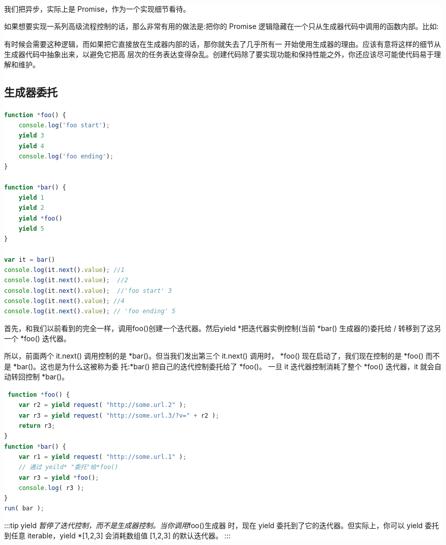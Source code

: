 我们把异步，实际上是 Promise，作为一个实现细节看待。

如果想要实现一系列高级流程控制的话，那么非常有用的做法是:把你的 Promise 逻辑隐藏在一个只从生成器代码中调用的函数内部。比如:

有时候会需要这种逻辑，而如果把它直接放在生成器内部的话，那你就失去了几乎所有一 开始使用生成器的理由。应该有意将这样的细节从生成器代码中抽象出来，以避免它把高 层次的任务表达变得杂乱。创建代码除了要实现功能和保持性能之外，你还应该尽可能使代码易于理解和维护。

## 生成器委托
```js
function *foo() {
    console.log('foo start');
    yield 3
    yield 4
    console.log('foo ending');
}

function *bar() {
    yield 1
    yield 2
    yield *foo()
    yield 5
}

var it = bar()
console.log(it.next().value); //1
console.log(it.next().value);  //2
console.log(it.next().value);  //'foo start' 3
console.log(it.next().value); //4
console.log(it.next().value); // 'foo ending' 5
```
首先，和我们以前看到的完全一样，调用foo()创建一个迭代器。然后yield *把迭代器实例控制(当前 *bar() 生成器的)委托给 / 转移到了这另一个 *foo() 迭代器。

所以，前面两个 it.next() 调用控制的是 *bar()。但当我们发出第三个 it.next() 调用时， *foo() 现在启动了，我们现在控制的是 *foo() 而不是 *bar()。这也是为什么这被称为委 托:*bar() 把自己的迭代控制委托给了 *foo()。
一旦 it 迭代器控制消耗了整个 *foo() 迭代器，it 就会自动转回控制 *bar()。

```js
 function *foo() {
    var r2 = yield request( "http://some.url.2" );
    var r3 = yield request( "http://some.url.3/?v=" + r2 );
    return r3; 
}
function *bar() {
    var r1 = yield request( "http://some.url.1" );
    // 通过 yeild* "委托"给*foo() 
    var r3 = yield *foo();
    console.log( r3 );
}
run( bar );
```
:::tip
yield *暂停了迭代控制，而不是生成器控制。当你调用*foo()生成器 时，现在 yield 委托到了它的迭代器。但实际上，你可以 yield 委托到任意 iterable，yield *[1,2,3] 会消耗数组值 [1,2,3] 的默认迭代器。
:::
